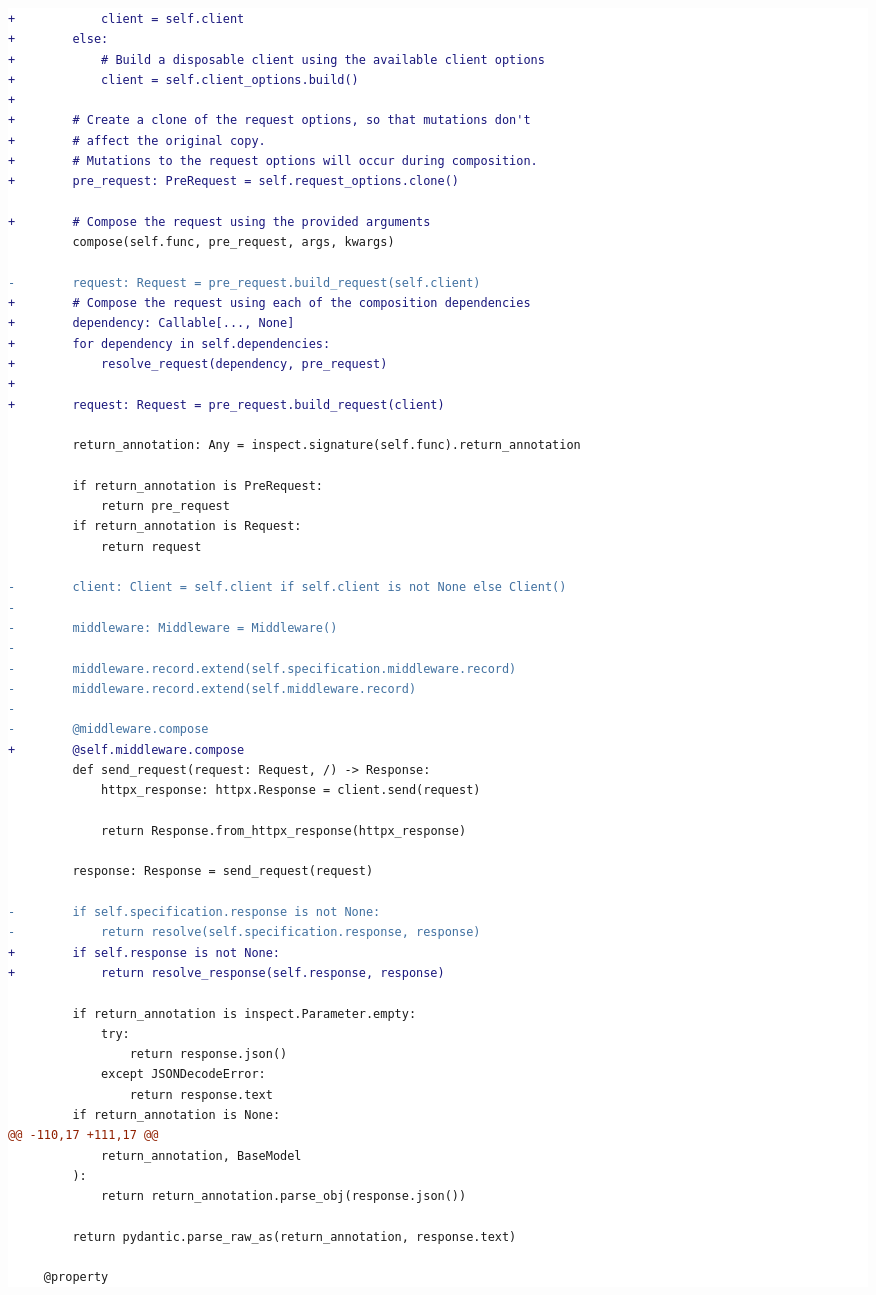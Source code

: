 ```diff
+            client = self.client
+        else:
+            # Build a disposable client using the available client options
+            client = self.client_options.build()
+
+        # Create a clone of the request options, so that mutations don't
+        # affect the original copy.
+        # Mutations to the request options will occur during composition.
+        pre_request: PreRequest = self.request_options.clone()
 
+        # Compose the request using the provided arguments
         compose(self.func, pre_request, args, kwargs)
 
-        request: Request = pre_request.build_request(self.client)
+        # Compose the request using each of the composition dependencies
+        dependency: Callable[..., None]
+        for dependency in self.dependencies:
+            resolve_request(dependency, pre_request)
+
+        request: Request = pre_request.build_request(client)
 
         return_annotation: Any = inspect.signature(self.func).return_annotation
 
         if return_annotation is PreRequest:
             return pre_request
         if return_annotation is Request:
             return request
 
-        client: Client = self.client if self.client is not None else Client()
-
-        middleware: Middleware = Middleware()
-
-        middleware.record.extend(self.specification.middleware.record)
-        middleware.record.extend(self.middleware.record)
-
-        @middleware.compose
+        @self.middleware.compose
         def send_request(request: Request, /) -> Response:
             httpx_response: httpx.Response = client.send(request)
 
             return Response.from_httpx_response(httpx_response)
 
         response: Response = send_request(request)
 
-        if self.specification.response is not None:
-            return resolve(self.specification.response, response)
+        if self.response is not None:
+            return resolve_response(self.response, response)
 
         if return_annotation is inspect.Parameter.empty:
             try:
                 return response.json()
             except JSONDecodeError:
                 return response.text
         if return_annotation is None:
@@ -110,17 +111,17 @@
             return_annotation, BaseModel
         ):
             return return_annotation.parse_obj(response.json())
 
         return pydantic.parse_raw_as(return_annotation, response.text)
 
     @property
```